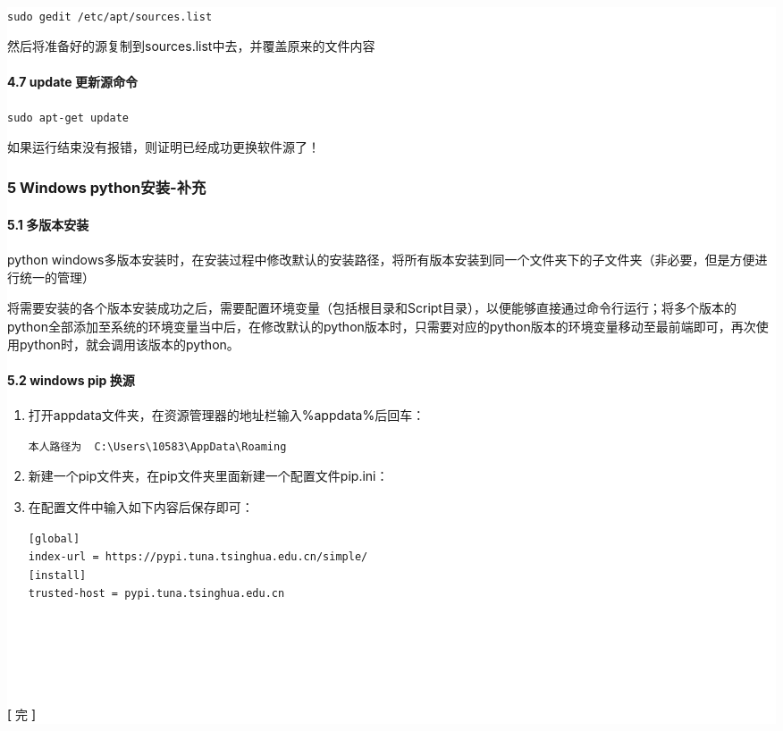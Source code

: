 ```
sudo gedit /etc/apt/sources.list
```

然后将准备好的源复制到sources.list中去，并覆盖原来的文件内容

#### 4.7 update 更新源命令

```
sudo apt-get update
```

如果运行结束没有报错，则证明已经成功更换软件源了！



### 5 Windows python安装-补充

#### 5.1 多版本安装

python windows多版本安装时，在安装过程中修改默认的安装路径，将所有版本安装到同一个文件夹下的子文件夹（非必要，但是方便进行统一的管理）

将需要安装的各个版本安装成功之后，需要配置环境变量（包括根目录和Script目录），以便能够直接通过命令行运行；将多个版本的python全部添加至系统的环境变量当中后，在修改默认的python版本时，只需要对应的python版本的环境变量移动至最前端即可，再次使用python时，就会调用该版本的python。

#### 5.2 windows pip 换源

1. 打开appdata文件夹，在资源管理器的地址栏输入%appdata%后回车：

   ```
   本人路径为  C:\Users\10583\AppData\Roaming
   ```

2. 新建一个pip文件夹，在pip文件夹里面新建一个配置文件pip.ini：

3. 在配置文件中输入如下内容后保存即可：

   ```
   [global]
   index-url = https://pypi.tuna.tsinghua.edu.cn/simple/ 
   [install]
   trusted-host = pypi.tuna.tsinghua.edu.cn
   ```

​                               

​                              

​                  

[  完  ]

